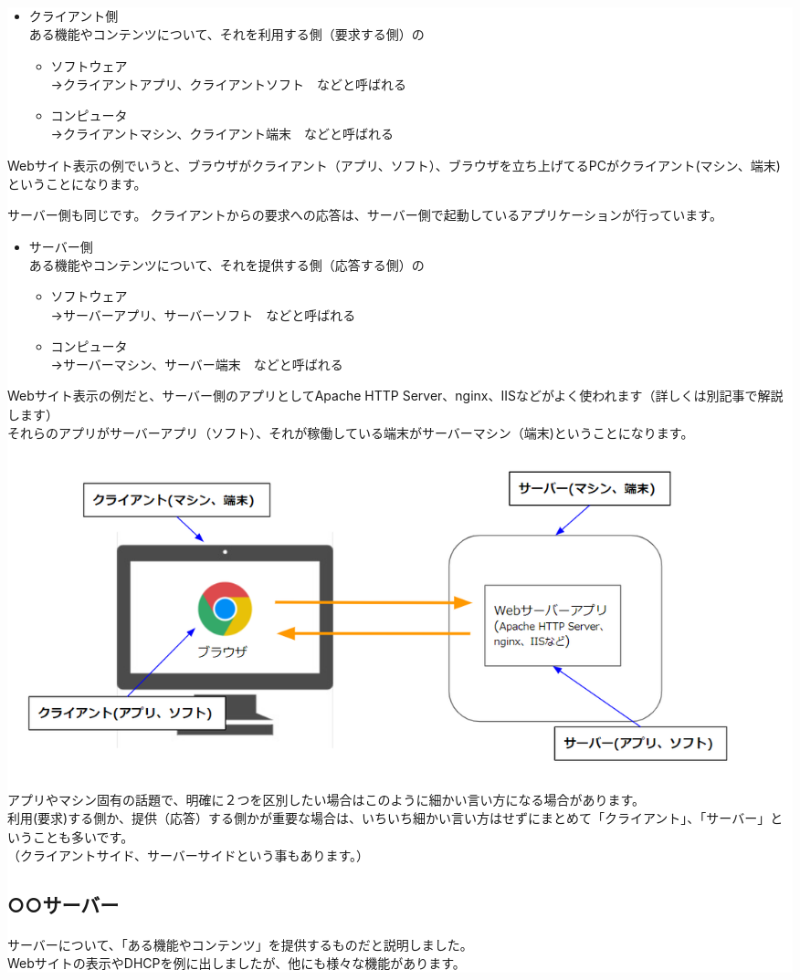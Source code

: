 - クライアント側  
ある機能やコンテンツについて、それを利用する側（要求する側）の
  - ソフトウェア  
→クライアントアプリ、クライアントソフト　などと呼ばれる

  - コンピュータ  
→クライアントマシン、クライアント端末　などと呼ばれる  

Webサイト表示の例でいうと、ブラウザがクライアント（アプリ、ソフト）、ブラウザを立ち上げてるPCがクライアント(マシン、端末)　ということになります。

サーバー側も同じです。
クライアントからの要求への応答は、サーバー側で起動しているアプリケーションが行っています。   

- サーバー側  
ある機能やコンテンツについて、それを提供する側（応答する側）の
  - ソフトウェア  
→サーバーアプリ、サーバーソフト　などと呼ばれる

  - コンピュータ  
→サーバーマシン、サーバー端末　などと呼ばれる  

Webサイト表示の例だと、サーバー側のアプリとしてApache HTTP Server、nginx、IISなどがよく使われます（詳しくは別記事で解説します）  
それらのアプリがサーバーアプリ（ソフト）、それが稼働している端末がサーバーマシン（端末)ということになります。

<img src="画像/サーバー説明マシンソフト.png" style="width:800px;">


アプリやマシン固有の話題で、明確に２つを区別したい場合はこのように細かい言い方になる場合があります。  
利用(要求)する側か、提供（応答）する側かが重要な場合は、いちいち細かい言い方はせずにまとめて「クライアント」、「サーバー」ということも多いです。  
（クライアントサイド、サーバーサイドという事もあります。）


## ○○サーバー
サーバーについて、「ある機能やコンテンツ」を提供するものだと説明しました。  
Webサイトの表示やDHCPを例に出しましたが、他にも様々な機能があります。
